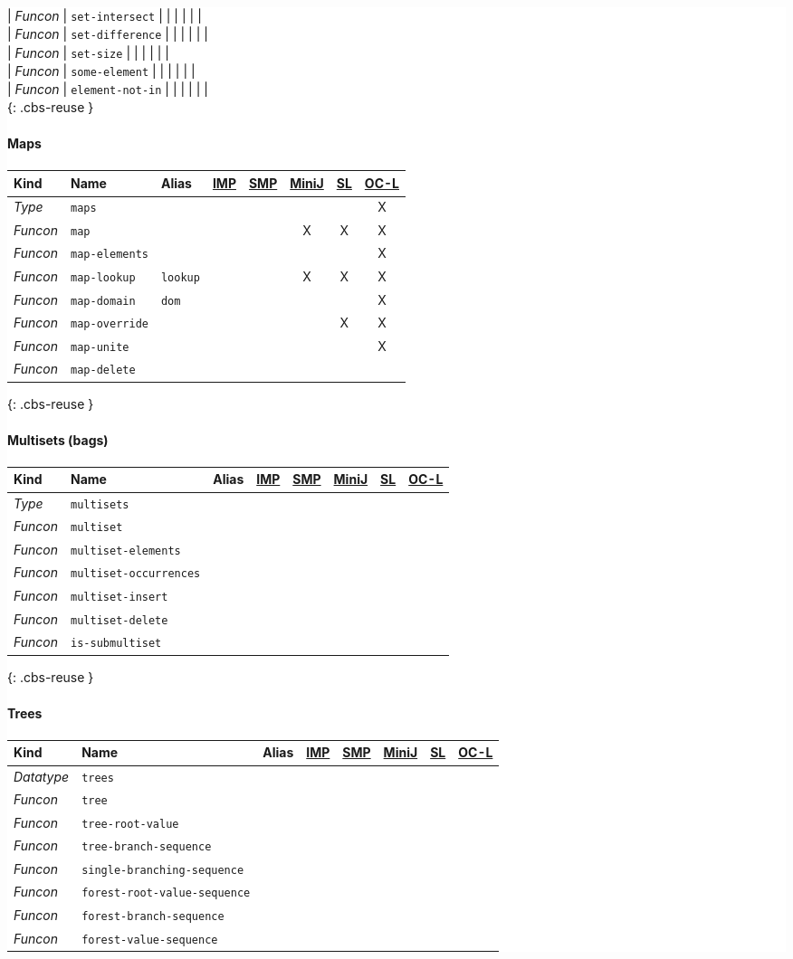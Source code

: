 | _Funcon_   | `set-intersect` | |       |        |          |       |       
| _Funcon_   | `set-difference` | |       |        |          |       |       
| _Funcon_   | `set-size` | |       |        |          |       |       
| _Funcon_   | `some-element` | |       |        |          |       |       
| _Funcon_   | `element-not-in` | |       |        |          |       |       
{: .cbs-reuse }

#### Maps

| Kind       | Name | Alias |[IMP]  |[SMP]|[MiniJ]|[SL]   |[OC-L]
| :---       | :--- | :--- | :---: | :---:  | :---:    | :---: | :---:
| _Type_     | `maps` | |       |        |          |       | X     
| _Funcon_   | `map` | |       |        | X        | X     | X     
| _Funcon_   | `map-elements` | |       |        |          |       | X     
| _Funcon_   | `map-lookup`    | `lookup` |       |        | X        | X     | X     
| _Funcon_   | `map-domain`    | `dom` |       |        |          |       | X     
| _Funcon_   | `map-override` | |       |        |          | X     | X     
| _Funcon_   | `map-unite` | |       |        |          |       | X     
| _Funcon_   | `map-delete` | |       |        |          |       |       
{: .cbs-reuse }

#### Multisets (bags)

| Kind       | Name | Alias |[IMP]  |[SMP]|[MiniJ]|[SL]   |[OC-L]
| :---       | :--- | :--- | :---: | :---:  | :---:    | :---: | :---:
| _Type_     | `multisets` | |       |        |          |       |       
| _Funcon_   | `multiset` | |       |        |          |       |       
| _Funcon_   | `multiset-elements` | |       |        |          |       |       
| _Funcon_   | `multiset-occurrences` | |       |        |          |       |       
| _Funcon_   | `multiset-insert` | |       |        |          |       |       
| _Funcon_   | `multiset-delete` | |       |        |          |       |       
| _Funcon_   | `is-submultiset` | |       |        |          |       |       
{: .cbs-reuse }

#### Trees

| Kind       | Name | Alias |[IMP]  |[SMP]|[MiniJ]|[SL]   |[OC-L]
| :---       | :--- | :--- | :---: | :---:  | :---:    | :---: | :---:
| _Datatype_ | `trees` | |       |        |          |       |       
| _Funcon_   | `tree` | |       |        |          |       |       
| _Funcon_   | `tree-root-value` | |       |        |          |       |       
| _Funcon_   | `tree-branch-sequence` | |       |        |          |       |       
| _Funcon_   | `single-branching-sequence` | |       |        |          |       |       
| _Funcon_   | `forest-root-value-sequence` | |       |        |          |       |       
| _Funcon_   | `forest-branch-sequence` | |       |        |          |       |       
| _Funcon_   | `forest-value-sequence` | |       |        |          |       |       

[IMP]:      /Languages-beta/IMP/IMP-cbs/IMP/IMP-Funcons-Index/
[SMP]:   /Languages-beta/SIMPLE/SIMPLE-cbs/SIMPLE/SIMPLE-Funcons-Index/
[MiniJ]: /Languages-beta/MiniJava/MiniJava-cbs/MiniJava/MiniJava-Funcons-Index/
[SL]:       /Languages-beta/SL/SL-cbs/SL/SL-Funcons-Index/
[OC-L]:     /Languages-beta/OCaml-Light/OC-L-cbs/OC-L/OC-L-Funcons-Index/